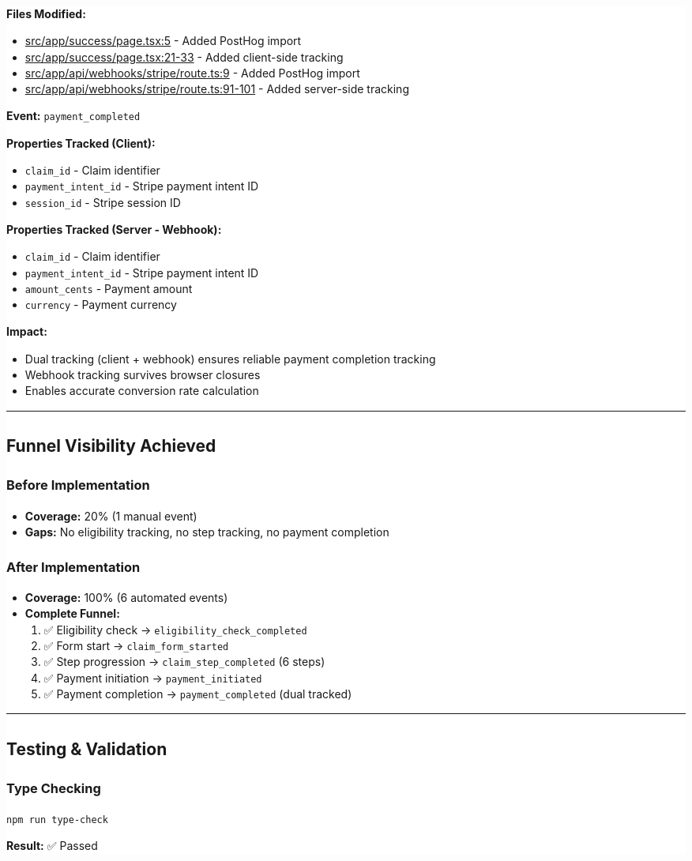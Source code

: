 **Files Modified:**
- [src/app/success/page.tsx:5](src/app/success/page.tsx#L5) - Added PostHog import
- [src/app/success/page.tsx:21-33](src/app/success/page.tsx#L21-L33) - Added client-side tracking
- [src/app/api/webhooks/stripe/route.ts:9](src/app/api/webhooks/stripe/route.ts#L9) - Added PostHog import
- [src/app/api/webhooks/stripe/route.ts:91-101](src/app/api/webhooks/stripe/route.ts#L91-L101) - Added server-side tracking

**Event:** `payment_completed`

**Properties Tracked (Client):**
- `claim_id` - Claim identifier
- `payment_intent_id` - Stripe payment intent ID
- `session_id` - Stripe session ID

**Properties Tracked (Server - Webhook):**
- `claim_id` - Claim identifier
- `payment_intent_id` - Stripe payment intent ID
- `amount_cents` - Payment amount
- `currency` - Payment currency

**Impact:**
- Dual tracking (client + webhook) ensures reliable payment completion tracking
- Webhook tracking survives browser closures
- Enables accurate conversion rate calculation

---

## Funnel Visibility Achieved

### Before Implementation
- **Coverage:** 20% (1 manual event)
- **Gaps:** No eligibility tracking, no step tracking, no payment completion

### After Implementation
- **Coverage:** 100% (6 automated events)
- **Complete Funnel:**
  1. ✅ Eligibility check → `eligibility_check_completed`
  2. ✅ Form start → `claim_form_started`
  3. ✅ Step progression → `claim_step_completed` (6 steps)
  4. ✅ Payment initiation → `payment_initiated`
  5. ✅ Payment completion → `payment_completed` (dual tracked)

---

## Testing & Validation

### Type Checking
```bash
npm run type-check
```
**Result:** ✅ Passed
